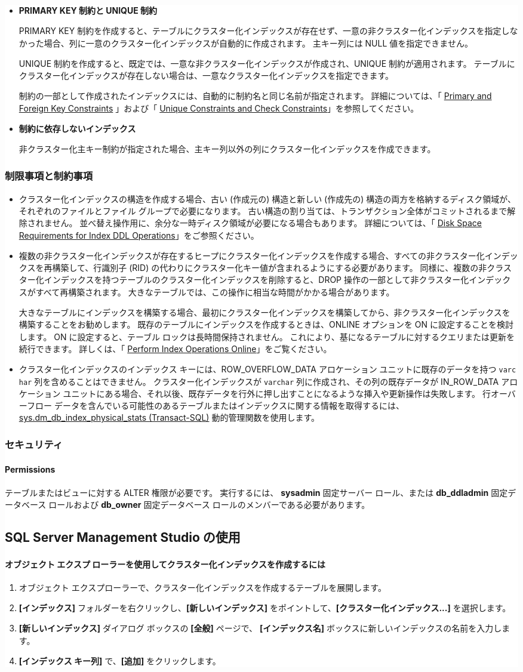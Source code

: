 -   **PRIMARY KEY 制約と UNIQUE 制約**  
  
     PRIMARY KEY 制約を作成すると、テーブルにクラスター化インデックスが存在せず、一意の非クラスター化インデックスを指定しなかった場合、列に一意のクラスター化インデックスが自動的に作成されます。 主キー列には NULL 値を指定できません。  
  
     UNIQUE 制約を作成すると、既定では、一意な非クラスター化インデックスが作成され、UNIQUE 制約が適用されます。 テーブルにクラスター化インデックスが存在しない場合は、一意なクラスター化インデックスを指定できます。  
  
     制約の一部として作成されたインデックスには、自動的に制約名と同じ名前が指定されます。 詳細については、「 [Primary and Foreign Key Constraints](../tables/primary-and-foreign-key-constraints.md) 」および「 [Unique Constraints and Check Constraints](../tables/unique-constraints-and-check-constraints.md)」を参照してください。  
  
-   **制約に依存しないインデックス**  
  
     非クラスター化主キー制約が指定された場合、主キー列以外の列にクラスター化インデックスを作成できます。  
  
###  <a name="Restrictions"></a> 制限事項と制約事項  
  
-   クラスター化インデックスの構造を作成する場合、古い (作成元の) 構造と新しい (作成先の) 構造の両方を格納するディスク領域が、それぞれのファイルとファイル グループで必要になります。 古い構造の割り当ては、トランザクション全体がコミットされるまで解除されません。 並べ替え操作用に、余分な一時ディスク領域が必要になる場合もあります。 詳細については、「 [Disk Space Requirements for Index DDL Operations](disk-space-requirements-for-index-ddl-operations.md)」をご参照ください。  
  
-   複数の非クラスター化インデックスが存在するヒープにクラスター化インデックスを作成する場合、すべての非クラスター化インデックスを再構築して、行識別子 (RID) の代わりにクラスター化キー値が含まれるようにする必要があります。 同様に、複数の非クラスター化インデックスを持つテーブルのクラスター化インデックスを削除すると、DROP 操作の一部として非クラスター化インデックスがすべて再構築されます。 大きなテーブルでは、この操作に相当な時間がかかる場合があります。  
  
     大きなテーブルにインデックスを構築する場合、最初にクラスター化インデックスを構築してから、非クラスター化インデックスを構築することをお勧めします。 既存のテーブルにインデックスを作成するときは、ONLINE オプションを ON に設定することを検討します。 ON に設定すると、テーブル ロックは長時間保持されません。 これにより、基になるテーブルに対するクエリまたは更新を続行できます。 詳しくは、「 [Perform Index Operations Online](perform-index-operations-online.md)」をご覧ください。  
  
-   クラスター化インデックスのインデックス キーには、ROW_OVERFLOW_DATA アロケーション ユニットに既存のデータを持つ `varchar` 列を含めることはできません。 クラスター化インデックスが `varchar` 列に作成され、その列の既存データが IN_ROW_DATA アロケーション ユニットにある場合、それ以後、既存データを行外に押し出すことになるような挿入や更新操作は失敗します。 行オーバーフロー データを含んでいる可能性のあるテーブルまたはインデックスに関する情報を取得するには、[sys.dm_db_index_physical_stats &#40;Transact-SQL&#41;](/sql/relational-databases/system-dynamic-management-views/sys-dm-db-index-physical-stats-transact-sql) 動的管理関数を使用します。  
  
###  <a name="Security"></a> セキュリティ  
  
####  <a name="Permissions"></a> Permissions  
 テーブルまたはビューに対する ALTER 権限が必要です。 実行するには、 **sysadmin** 固定サーバー ロール、または **db_ddladmin** 固定データベース ロールおよび **db_owner** 固定データベース ロールのメンバーである必要があります。  
  
##  <a name="SSMSProcedure"></a> SQL Server Management Studio の使用  
  
#### <a name="to-create-a-clustered-index-by-using-object-explorer"></a>オブジェクト エクスプ ローラーを使用してクラスター化インデックスを作成するには  
  
1.  オブジェクト エクスプローラーで、クラスター化インデックスを作成するテーブルを展開します。  
  
2.  **[インデックス]** フォルダーを右クリックし、**[新しいインデックス]** をポイントして、**[クラスター化インデックス...]** を選択します。  
  
3.  **[新しいインデックス]** ダイアログ ボックスの **[全般]** ページで、 **[インデックス名]** ボックスに新しいインデックスの名前を入力します。  
  
4.  **[インデックス キー列]** で、**[追加]** をクリックします。  
  